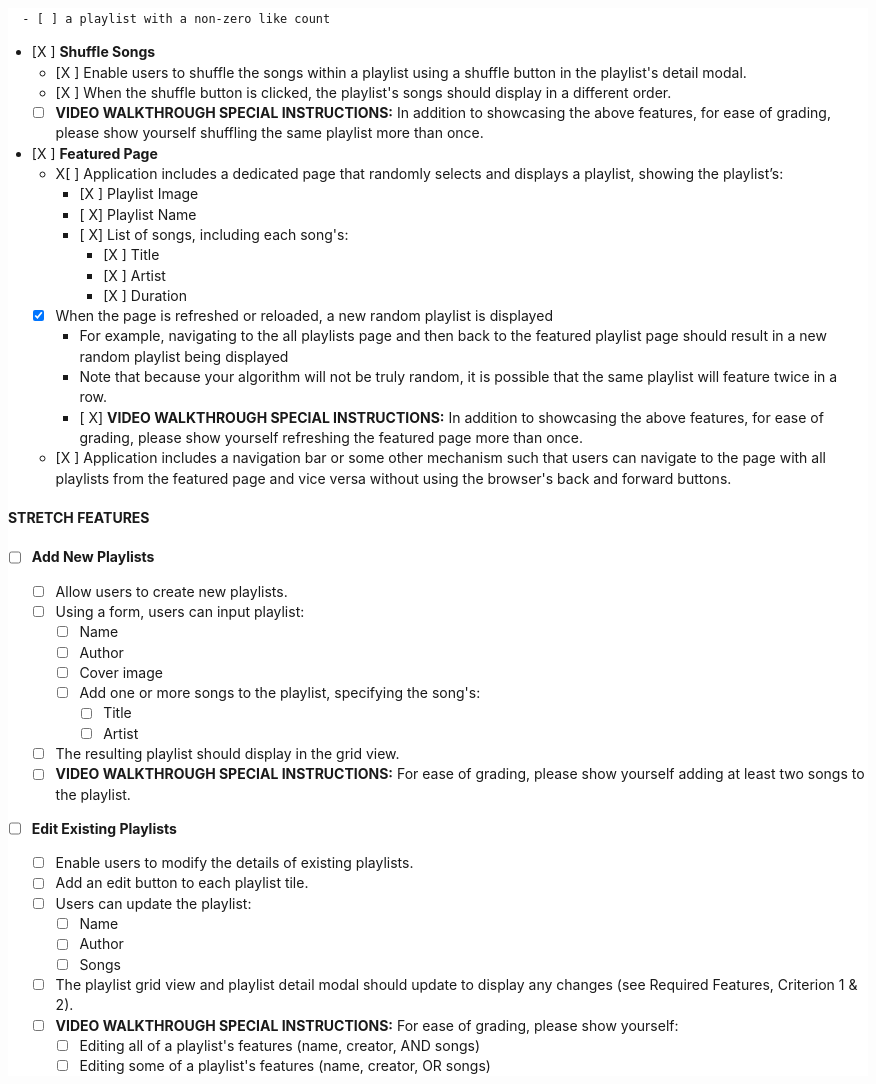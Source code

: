       - [ ] a playlist with a non-zero like count

- [X ] **Shuffle Songs**
  - [X ] Enable users to shuffle the songs within a playlist using a shuffle button in the playlist's detail modal.
  - [X ] When the shuffle button is clicked, the playlist's songs should display in a different order.
  - [ ] **VIDEO WALKTHROUGH SPECIAL INSTRUCTIONS:** In addition to showcasing the above features, for ease of grading, please show yourself shuffling the same playlist more than once.
- [X ] **Featured Page**
  - X[ ] Application includes a dedicated page that randomly selects and displays a playlist, showing the playlist’s:
    - [X ] Playlist Image
    - [ X] Playlist Name
    - [ X] List of songs, including each song's:
      - [X ] Title
      - [X ] Artist
      - [X ] Duration
  - [x] When the page is refreshed or reloaded, a new random playlist is displayed
    - For example, navigating to the all playlists page and then back to the featured playlist page should result in a new random playlist being displayed
    - Note that because your algorithm will not be truly random, it is possible that the same playlist will feature twice in a row.
    - [ X] **VIDEO WALKTHROUGH SPECIAL INSTRUCTIONS:** In addition to showcasing the above features, for ease of grading, please show yourself refreshing the featured page more than once.
  - [X ] Application includes a navigation bar or some other mechanism such that users can navigate to the page with all playlists from the featured page and vice versa without using the browser's back and forward buttons.

#### STRETCH FEATURES

- [ ] **Add New Playlists**

  - [ ] Allow users to create new playlists.
  - [ ] Using a form, users can input playlist:
    - [ ] Name
    - [ ] Author
    - [ ] Cover image
    - [ ] Add one or more songs to the playlist, specifying the song's:
      - [ ] Title
      - [ ] Artist
  - [ ] The resulting playlist should display in the grid view.
  - [ ] **VIDEO WALKTHROUGH SPECIAL INSTRUCTIONS:** For ease of grading, please show yourself adding at least two songs to the playlist.

- [ ] **Edit Existing Playlists**

  - [ ] Enable users to modify the details of existing playlists.
  - [ ] Add an edit button to each playlist tile.
  - [ ] Users can update the playlist:
    - [ ] Name
    - [ ] Author
    - [ ] Songs
  - [ ] The playlist grid view and playlist detail modal should update to display any changes (see Required Features, Criterion 1 & 2).
  - [ ] **VIDEO WALKTHROUGH SPECIAL INSTRUCTIONS:** For ease of grading, please show yourself:
    - [ ] Editing all of a playlist's features (name, creator, AND songs)
    - [ ] Editing some of a playlist's features (name, creator, OR songs)
